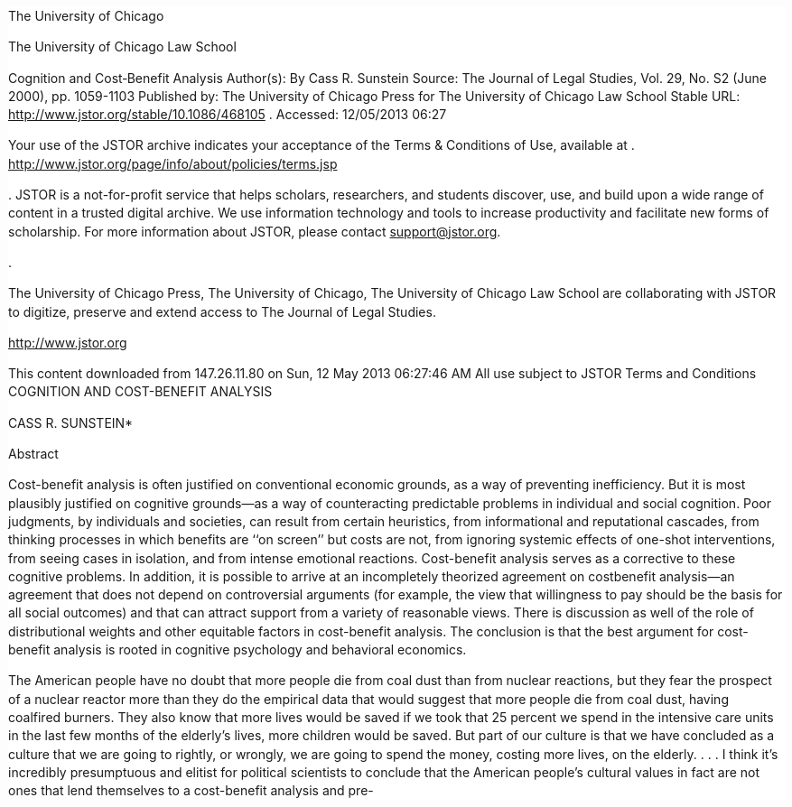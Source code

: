 The University of Chicago

The University of Chicago Law School

Cognition and Cost‐Benefit Analysis
Author(s): By Cass R. Sunstein
Source: The Journal of Legal Studies, Vol. 29, No. S2 (June 2000), pp. 1059-1103
Published by: The University of Chicago Press for The University of Chicago Law School
Stable URL: http://www.jstor.org/stable/10.1086/468105 .
Accessed: 12/05/2013 06:27

Your use of the JSTOR archive indicates your acceptance of the Terms & Conditions of Use, available at .
http://www.jstor.org/page/info/about/policies/terms.jsp

 .
JSTOR is a not-for-profit service that helps scholars, researchers, and students discover, use, and build upon a wide range of
content in a trusted digital archive. We use information technology and tools to increase productivity and facilitate new forms
of scholarship. For more information about JSTOR, please contact support@jstor.org.

 .

The University of Chicago Press, The University of Chicago, The University of Chicago Law School are
collaborating with JSTOR to digitize, preserve and extend access to The Journal of Legal Studies.

http://www.jstor.org

This content downloaded from 147.26.11.80 on Sun, 12 May 2013 06:27:46 AM
All use subject to JSTOR Terms and Conditions
COGNITION AND COST-BENEFIT ANALYSIS

CASS R. SUNSTEIN*

Abstract

Cost-benefit analysis is often justified on conventional economic grounds, as a
way of preventing inefficiency. But it is most plausibly justified on cognitive
grounds—as a way of counteracting predictable problems in individual and social
cognition. Poor judgments, by individuals and societies, can result from certain heuristics,
from informational and reputational cascades, from thinking processes in
which benefits are ‘‘on screen’’ but costs are not, from ignoring systemic effects of
one-shot interventions, from seeing cases in isolation, and from intense emotional
reactions. Cost-benefit analysis serves as a corrective to these cognitive problems.
In addition, it is possible to arrive at an incompletely theorized agreement on costbenefit
analysis—an agreement that does not depend on controversial arguments
(for example, the view that willingness to pay should be the basis for all social
outcomes) and that can attract support from a variety of reasonable views. There is
discussion as well of the role of distributional weights and other equitable factors
in cost-benefit analysis. The conclusion is that the best argument for cost-benefit
analysis is rooted in cognitive psychology and behavioral economics.

The American people have no doubt that more people die from
coal dust than from nuclear reactions, but they fear the prospect
of a nuclear reactor more than they do the empirical data that
would suggest that more people die from coal dust, having coalfired
burners. They also know that more lives would be saved if
we took that 25 percent we spend in the intensive care units in
the last few months of the elderly’s lives, more children would
be saved. But part of our culture is that we have concluded as a
culture that we are going to rightly, or wrongly, we are going to
spend the money, costing more lives, on the elderly. . . . I think
it’s incredibly presumptuous and elitist for political scientists to
conclude that the American people’s cultural values in fact are
not ones that lend themselves to a cost-benefit analysis and pre-
